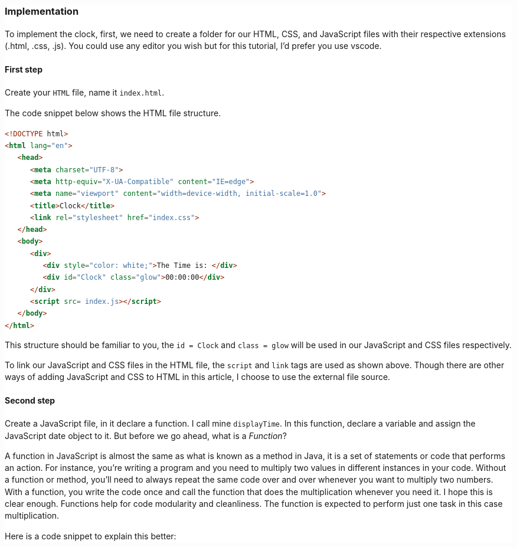 ### Implementation

To implement the clock, first, we need to create a folder for our HTML, CSS, and JavaScript files with their respective extensions (.html, .css, .js). You could use any editor you wish but for this tutorial, I’d prefer you use vscode.

#### First step

Create your ```HTML``` file, name it ```index.html```.

The code snippet below shows the HTML file structure.

```html
<!DOCTYPE html>
<html lang="en">
   <head>
      <meta charset="UTF-8">
      <meta http-equiv="X-UA-Compatible" content="IE=edge">
      <meta name="viewport" content="width=device-width, initial-scale=1.0">
      <title>Clock</title>
      <link rel="stylesheet" href="index.css">
   </head>
   <body>
      <div>
         <div style="color: white;">The Time is: </div>
         <div id="Clock" class="glow">00:00:00</div>
      </div>
      <script src= index.js></script>
   </body>
</html>
```

This structure should be familiar to you, the ```id = Clock``` and ```class = glow``` will be used in our JavaScript and CSS files respectively.

To link our JavaScript and CSS files in the HTML file, the ```script``` and ```link``` tags are used as shown above. Though there are other ways of adding JavaScript and CSS to HTML in this article, I choose to use the external file source.

#### Second step

Create a JavaScript file, in it declare a function. I call mine ```displayTime```. In this function, declare a variable and assign the JavaScript date object to it. But before we go ahead, what is a *Function*?

A function in JavaScript is almost the same as what is known as a method in Java, it is a set of statements or code that performs an action. For instance, you’re writing a program and you need to multiply two values in different instances in your code. Without a function or method, you’ll need to always repeat the same code over and over whenever you want to multiply two numbers. With a function, you write the code once and call the function that does the multiplication whenever you need it. I hope this is clear enough. Functions help for code modularity and cleanliness. The function is expected to perform just one task in this case multiplication.

Here is a code snippet to explain this better:
